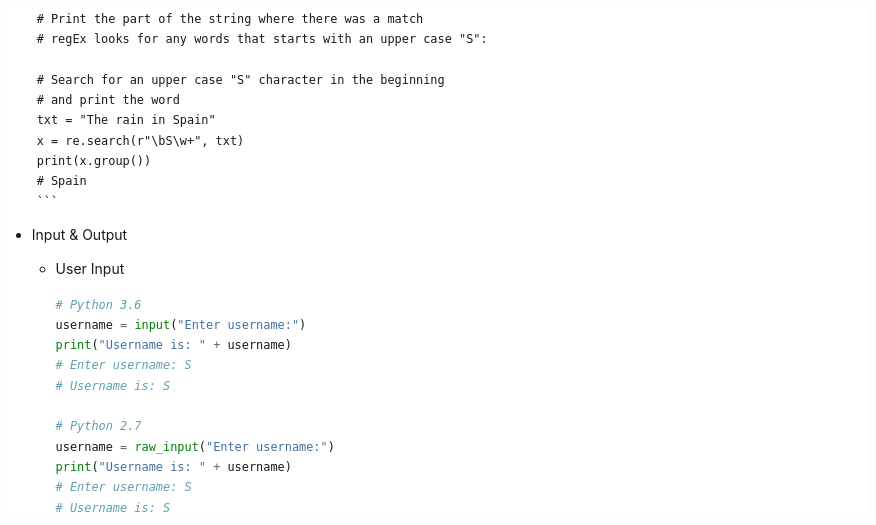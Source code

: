        # Print the part of the string where there was a match
        # regEx looks for any words that starts with an upper case "S":
        
        # Search for an upper case "S" character in the beginning 
        # and print the word
        txt = "The rain in Spain"
        x = re.search(r"\bS\w+", txt)
        print(x.group())
        # Spain
        ```
        
    

- Input & Output
    - User Input
        
        ```python
        # Python 3.6
        username = input("Enter username:")
        print("Username is: " + username)
        # Enter username: S
        # Username is: S
        
        # Python 2.7
        username = raw_input("Enter username:")
        print("Username is: " + username)
        # Enter username: S
        # Username is: S
        ```
